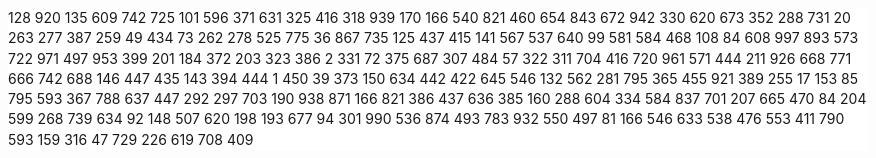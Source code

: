   128  920  135
  609  742  725
  101  596  371
  631  325  416
  318  939  170
  166  540  821
  460  654  843
  672  942  330
  620  673  352
  288  731   20
  263  277  387
  259   49  434
   73  262  278
  525  775   36
  867  735  125
  437  415  141
  567  537  640
   99  581  584
  468  108   84
  608  997  893
  573  722  971
  497  953  399
  201  184  372
  203  323  386
    2  331   72
  375  687  307
  484   57  322
  311  704  416
  720  961  571
  444  211  926
  668  771  666
  742  688  146
  447  435  143
  394  444    1
  450   39  373
  150  634  442
  422  645  546
  132  562  281
  795  365  455
  921  389  255
   17  153   85
  795  593  367
  788  637  447
  292  297  703
  190  938  871
  166  821  386
  437  636  385
  160  288  604
  334  584  837
  701  207  665
  470   84  204
  599  268  739
  634   92  148
  507  620  198
  193  677   94
  301  990  536
  874  493  783
  932  550  497
   81  166  546
  633  538  476
  553  411  790
  593  159  316
   47  729  226
  619  708  409